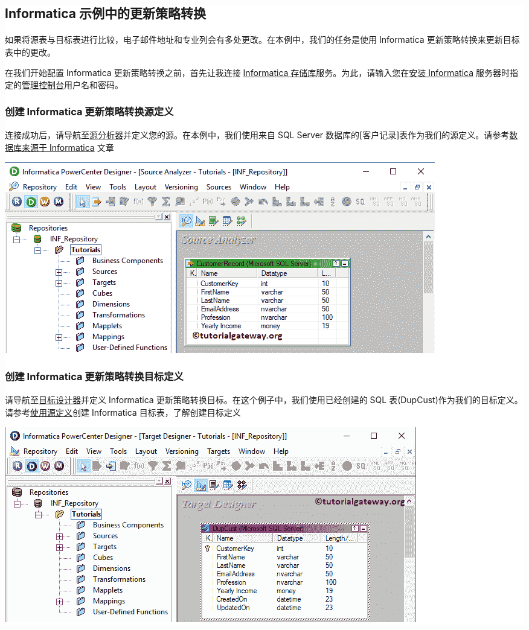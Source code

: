 ## Informatica 示例中的更新策略转换

如果将源表与目标表进行比较，电子邮件地址和专业列会有多处更改。在本例中，我们的任务是使用 Informatica 更新策略转换来更新目标表中的更改。

在我们开始配置 Informatica 更新策略转换之前，首先让我连接 [Informatica 存储库](https://www.tutorialgateway.org/informatica/)服务。为此，请输入您在[安装 Informatica](https://www.tutorialgateway.org/how-to-install-informatica/) 服务器时指定的[管理控制台](https://www.tutorialgateway.org/informatica-admin-console/)用户名和密码。

### 创建 Informatica 更新策略转换源定义

连接成功后，请导航至[源分析器](https://www.tutorialgateway.org/informatica-source-analyzer/)并定义您的源。在本例中，我们使用来自 SQL Server 数据库的[客户记录]表作为我们的源定义。请参考[数据库来源于 Informatica](https://www.tutorialgateway.org/database-source-in-informatica/) 文章

![Update Strategy Transformation in Informatica 3](img/27dedb915768831c70dee2bbdd9cd632.png)

### 创建 Informatica 更新策略转换目标定义

请导航至[目标设计器](https://www.tutorialgateway.org/target-designer-in-informatica/)并定义 Informatica 更新策略转换目标。在这个例子中，我们使用已经创建的 SQL 表(DupCust)作为我们的目标定义。请参考[使用源定义](https://www.tutorialgateway.org/create-informatica-target-table-using-source-definition/)创建 Informatica 目标表，了解创建目标定义

![Update Strategy Transformation in Informatica 4](img/2464bb71a328653e106ac3a88be25538.png)
